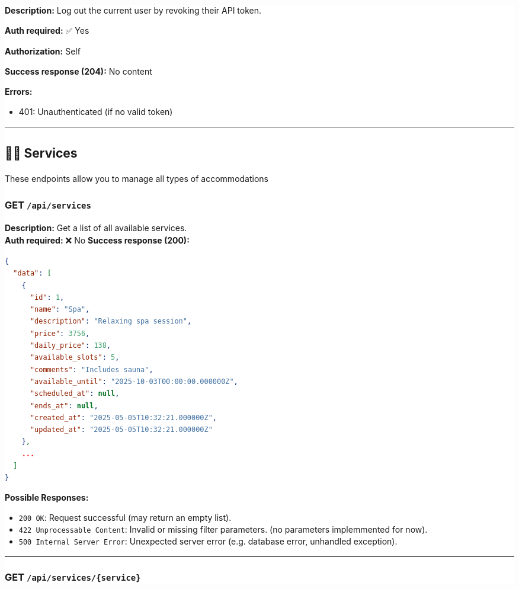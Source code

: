 **Description:** Log out the current user by revoking their API token.

**Auth required:** ✅ Yes

**Authorization:** Self

**Success response (204):** No content

**Errors:**

- 401: Unauthenticated (if no valid token)

---

## 🧑‍🔧 Services

These endpoints allow you to manage all types of accommodations

### GET `/api/services`

**Description:** Get a list of all available services.  
**Auth required:** ❌ No
**Success response (200):**

```json
{
  "data": [
    {
      "id": 1,
      "name": "Spa",
      "description": "Relaxing spa session",
      "price": 3756,
      "daily_price": 138,
      "available_slots": 5,
      "comments": "Includes sauna",
      "available_until": "2025-10-03T00:00:00.000000Z",
      "scheduled_at": null,
      "ends_at": null,
      "created_at": "2025-05-05T10:32:21.000000Z",
      "updated_at": "2025-05-05T10:32:21.000000Z"
    },
    ...
  ]
}
```

**Possible Responses:**

- `200 OK`: Request successful (may return an empty list).
- `422 Unprocessable Content`: Invalid or missing filter parameters. (no parameters implemmented for now).
- `500 Internal Server Error`: Unexpected server error (e.g. database error, unhandled exception).

---

### GET `/api/services/{service}`

